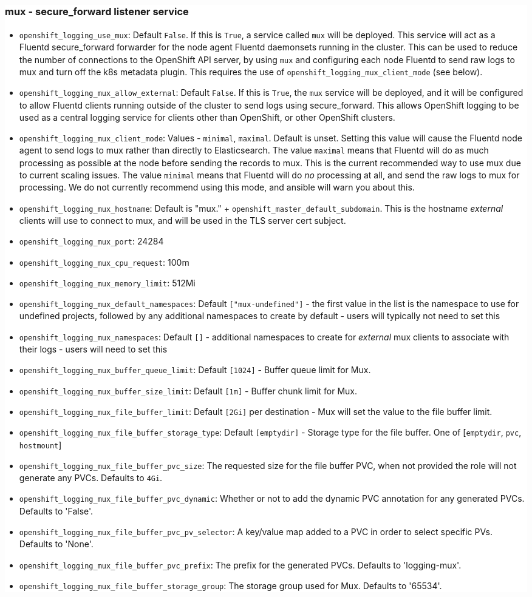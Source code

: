 ### mux - secure_forward listener service
- `openshift_logging_use_mux`: Default `False`.  If this is `True`, a service
  called `mux` will be deployed.  This service will act as a Fluentd
  secure_forward forwarder for the node agent Fluentd daemonsets running in the
  cluster.  This can be used to reduce the number of connections to the
  OpenShift API server, by using `mux` and configuring each node Fluentd to
  send raw logs to mux and turn off the k8s metadata plugin.  This requires the
  use of `openshift_logging_mux_client_mode` (see below).
- `openshift_logging_mux_allow_external`: Default `False`.  If this is `True`,
  the `mux` service will be deployed, and it will be configured to allow
  Fluentd clients running outside of the cluster to send logs using
  secure_forward.  This allows OpenShift logging to be used as a central
  logging service for clients other than OpenShift, or other OpenShift
  clusters.
- `openshift_logging_mux_client_mode`: Values - `minimal`, `maximal`.
  Default is unset.  Setting this value will cause the Fluentd node agent to
  send logs to mux rather than directly to Elasticsearch.  The value
  `maximal` means that Fluentd will do as much processing as possible at the
  node before sending the records to mux.  This is the current recommended
  way to use mux due to current scaling issues.
  The value `minimal` means that Fluentd will do *no* processing at all, and
  send the raw logs to mux for processing.  We do not currently recommend using
  this mode, and ansible will warn you about this.
- `openshift_logging_mux_hostname`: Default is "mux." +
  `openshift_master_default_subdomain`.  This is the hostname *external*
  clients will use to connect to mux, and will be used in the TLS server cert
  subject.
- `openshift_logging_mux_port`: 24284
- `openshift_logging_mux_cpu_request`: 100m
- `openshift_logging_mux_memory_limit`: 512Mi
- `openshift_logging_mux_default_namespaces`: Default `["mux-undefined"]` - the
 first value in the list is the namespace to use for undefined projects,
 followed by any additional namespaces to create by default - users will
 typically not need to set this
- `openshift_logging_mux_namespaces`: Default `[]` - additional namespaces to
  create for _external_ mux clients to associate with their logs - users will
  need to set this
- `openshift_logging_mux_buffer_queue_limit`: Default `[1024]` - Buffer queue limit for Mux.
- `openshift_logging_mux_buffer_size_limit`: Default `[1m]` - Buffer chunk limit for Mux.
- `openshift_logging_mux_file_buffer_limit`: Default `[2Gi]` per destination - Mux will
  set the value to the file buffer limit.
- `openshift_logging_mux_file_buffer_storage_type`: Default `[emptydir]` - Storage
  type for the file buffer.  One of [`emptydir`, `pvc`, `hostmount`]

- `openshift_logging_mux_file_buffer_pvc_size`: The requested size for the file buffer
  PVC, when not provided the role will not generate any PVCs. Defaults to `4Gi`.
- `openshift_logging_mux_file_buffer_pvc_dynamic`: Whether or not to add the dynamic
  PVC annotation for any generated PVCs. Defaults to 'False'.
- `openshift_logging_mux_file_buffer_pvc_pv_selector`: A key/value map added to a PVC
  in order to select specific PVs.  Defaults to 'None'.
- `openshift_logging_mux_file_buffer_pvc_prefix`: The prefix for the generated PVCs.
  Defaults to 'logging-mux'.
- `openshift_logging_mux_file_buffer_storage_group`: The storage group used for Mux.
  Defaults to '65534'.
